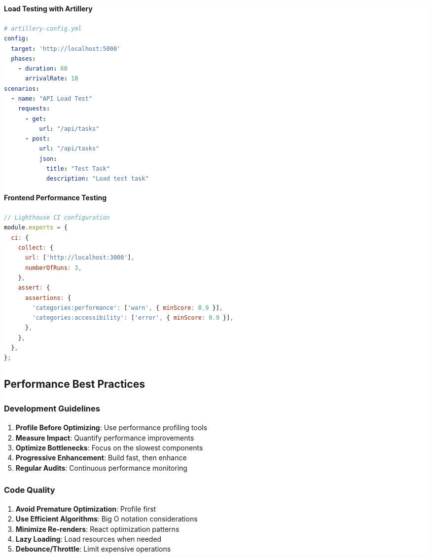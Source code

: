 #### Load Testing with Artillery
```yaml
# artillery-config.yml
config:
  target: 'http://localhost:5000'
  phases:
    - duration: 60
      arrivalRate: 10
scenarios:
  - name: "API Load Test"
    requests:
      - get:
          url: "/api/tasks"
      - post:
          url: "/api/tasks"
          json:
            title: "Test Task"
            description: "Load test task"
```

#### Frontend Performance Testing
```javascript
// Lighthouse CI configuration
module.exports = {
  ci: {
    collect: {
      url: ['http://localhost:3000'],
      numberOfRuns: 3,
    },
    assert: {
      assertions: {
        'categories:performance': ['warn', { minScore: 0.9 }],
        'categories:accessibility': ['error', { minScore: 0.9 }],
      },
    },
  },
};
```

## Performance Best Practices

### Development Guidelines
1. **Profile Before Optimizing**: Use performance profiling tools
2. **Measure Impact**: Quantify performance improvements
3. **Optimize Bottlenecks**: Focus on the slowest components
4. **Progressive Enhancement**: Build fast, then enhance
5. **Regular Audits**: Continuous performance monitoring

### Code Quality
1. **Avoid Premature Optimization**: Profile first
2. **Use Efficient Algorithms**: Big O notation considerations
3. **Minimize Re-renders**: React optimization patterns
4. **Lazy Loading**: Load resources when needed
5. **Debounce/Throttle**: Limit expensive operations
